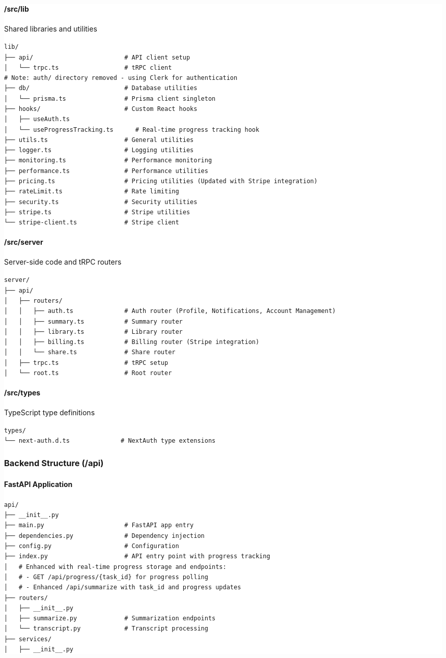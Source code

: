 #### /src/lib
Shared libraries and utilities
```
lib/
├── api/                         # API client setup
│   └── trpc.ts                  # tRPC client
# Note: auth/ directory removed - using Clerk for authentication
├── db/                          # Database utilities
│   └── prisma.ts                # Prisma client singleton
├── hooks/                       # Custom React hooks
│   ├── useAuth.ts
│   └── useProgressTracking.ts      # Real-time progress tracking hook
├── utils.ts                     # General utilities
├── logger.ts                    # Logging utilities
├── monitoring.ts                # Performance monitoring
├── performance.ts               # Performance utilities
├── pricing.ts                   # Pricing utilities (Updated with Stripe integration)
├── rateLimit.ts                 # Rate limiting
├── security.ts                  # Security utilities
├── stripe.ts                    # Stripe utilities
└── stripe-client.ts             # Stripe client
```

#### /src/server
Server-side code and tRPC routers
```
server/
├── api/
│   ├── routers/
│   │   ├── auth.ts              # Auth router (Profile, Notifications, Account Management)
│   │   ├── summary.ts           # Summary router
│   │   ├── library.ts           # Library router
│   │   ├── billing.ts           # Billing router (Stripe integration)
│   │   └── share.ts             # Share router
│   ├── trpc.ts                  # tRPC setup
│   └── root.ts                  # Root router
```

#### /src/types
TypeScript type definitions
```
types/
└── next-auth.d.ts              # NextAuth type extensions
```

### Backend Structure (/api)

#### FastAPI Application
```
api/
├── __init__.py
├── main.py                      # FastAPI app entry
├── dependencies.py              # Dependency injection
├── config.py                    # Configuration
├── index.py                     # API entry point with progress tracking
│   # Enhanced with real-time progress storage and endpoints:
│   # - GET /api/progress/{task_id} for progress polling
│   # - Enhanced /api/summarize with task_id and progress updates
├── routers/
│   ├── __init__.py
│   ├── summarize.py             # Summarization endpoints
│   └── transcript.py            # Transcript processing
├── services/
│   ├── __init__.py
```